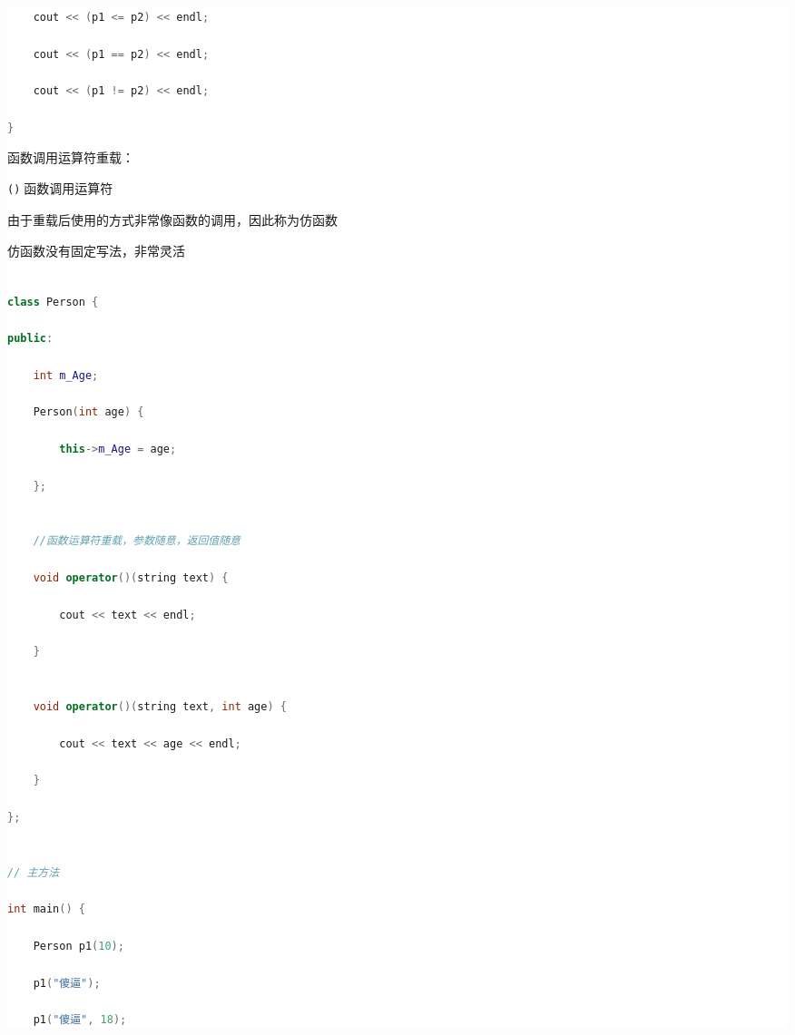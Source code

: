 ```cpp
	cout << (p1 <= p2) << endl;

	cout << (p1 == p2) << endl;

	cout << (p1 != p2) << endl;

}

```




函数调用运算符重载：


`()` 函数调用运算符


由于重载后使用的方式非常像函数的调用，因此称为仿函数


仿函数没有固定写法，非常灵活


```cpp

class Person {

public:

	int m_Age;

	Person(int age) {

		this->m_Age = age;

	};


	//函数运算符重载，参数随意，返回值随意

	void operator()(string text) {

		cout << text << endl;

	}


	void operator()(string text, int age) {

		cout << text << age << endl;

	}

};


// 主方法

int main() {

	Person p1(10);

	p1("傻逼");

	p1("傻逼", 18);

```